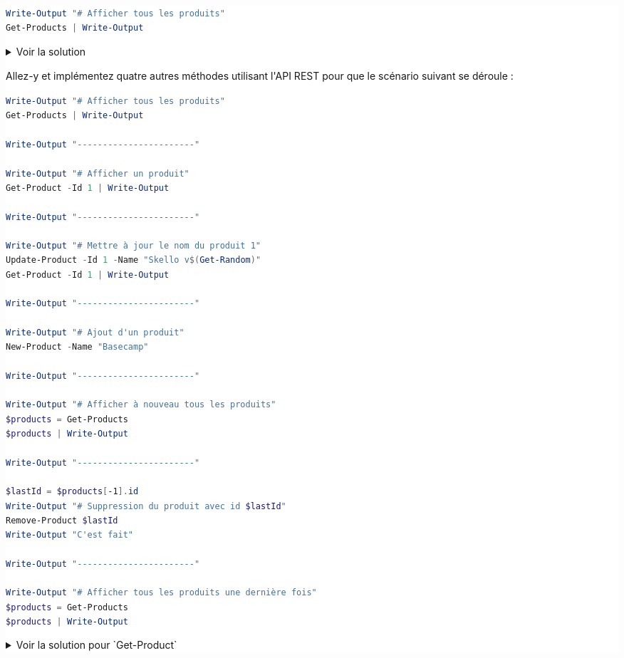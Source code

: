 ```powershell
Write-Output "# Afficher tous les produits"
Get-Products | Write-Output
```

<details><summary markdown="span">Voir la solution
</summary></details>

Allez-y et implémentez quatre autres méthodes utilisant l'API REST pour que le scénario suivant se déroule :

```powershell
Write-Output "# Afficher tous les produits"
Get-Products | Write-Output

Write-Output "-----------------------"

Write-Output "# Afficher un produit"
Get-Product -Id 1 | Write-Output

Write-Output "-----------------------"

Write-Output "# Mettre à jour le nom du produit 1"
Update-Product -Id 1 -Name "Skello v$(Get-Random)"
Get-Product -Id 1 | Write-Output

Write-Output "-----------------------"

Write-Output "# Ajout d'un produit"
New-Product -Name "Basecamp"

Write-Output "-----------------------"

Write-Output "# Afficher à nouveau tous les produits"
$products = Get-Products
$products | Write-Output

Write-Output "-----------------------"

$lastId = $products[-1].id
Write-Output "# Suppression du produit avec id $lastId"
Remove-Product $lastId
Write-Output "C'est fait"

Write-Output "-----------------------"

Write-Output "# Afficher tous les produits une dernière fois"
$products = Get-Products
$products | Write-Output
```


<details><summary markdown='span'>Voir la solution pour `Get-Product`
</summary></details>
